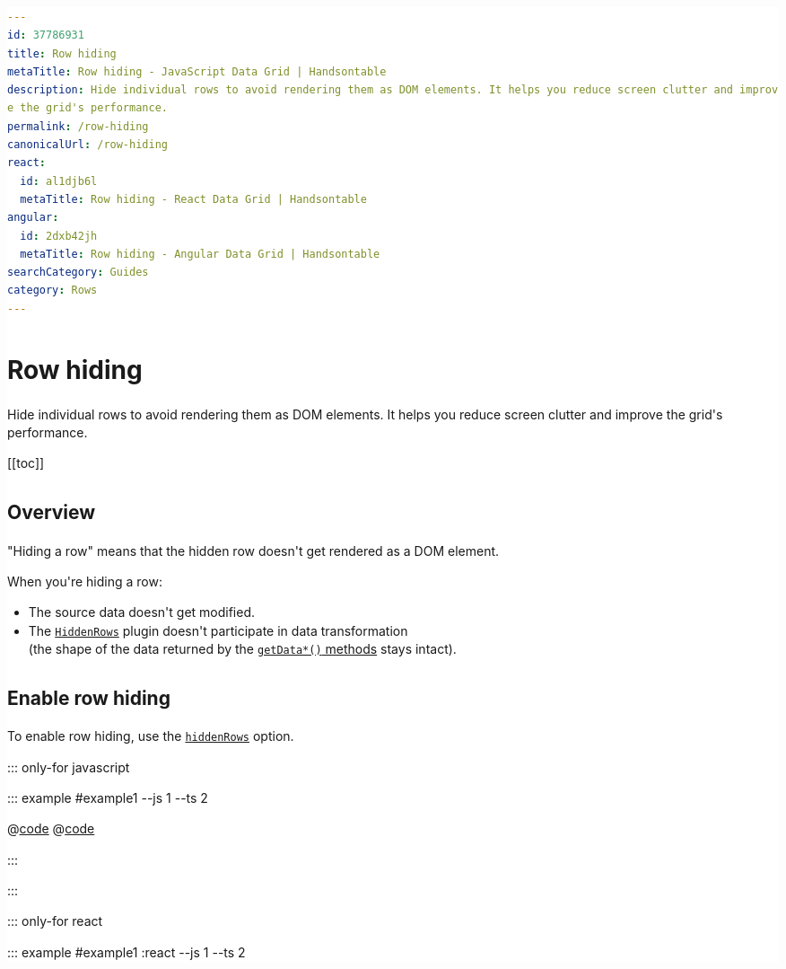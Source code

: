 ```yaml
---
id: 37786931
title: Row hiding
metaTitle: Row hiding - JavaScript Data Grid | Handsontable
description: Hide individual rows to avoid rendering them as DOM elements. It helps you reduce screen clutter and improve the grid's performance.
permalink: /row-hiding
canonicalUrl: /row-hiding
react:
  id: al1djb6l
  metaTitle: Row hiding - React Data Grid | Handsontable
angular:
  id: 2dxb42jh
  metaTitle: Row hiding - Angular Data Grid | Handsontable
searchCategory: Guides
category: Rows
---
```


# Row hiding

Hide individual rows to avoid rendering them as DOM elements. It helps you reduce screen clutter and improve the grid's performance.

[[toc]]

## Overview

"Hiding a row" means that the hidden row doesn't get rendered as a DOM element.

When you're hiding a row:
- The source data doesn't get modified.
- The [`HiddenRows`](@/api/hiddenRows.md) plugin doesn't participate in data transformation<br>(the shape of the data returned by the [`getData*()` methods](@/api/core.md#getdata) stays intact).

## Enable row hiding

To enable row hiding, use the [`hiddenRows`](@/api/options.md#hiddenrows) option.

::: only-for javascript

::: example #example1 --js 1 --ts 2

@[code](@/content/guides/rows/row-hiding/javascript/example1.js)
@[code](@/content/guides/rows/row-hiding/javascript/example1.ts)

:::

:::

::: only-for react

::: example #example1 :react --js 1 --ts 2
